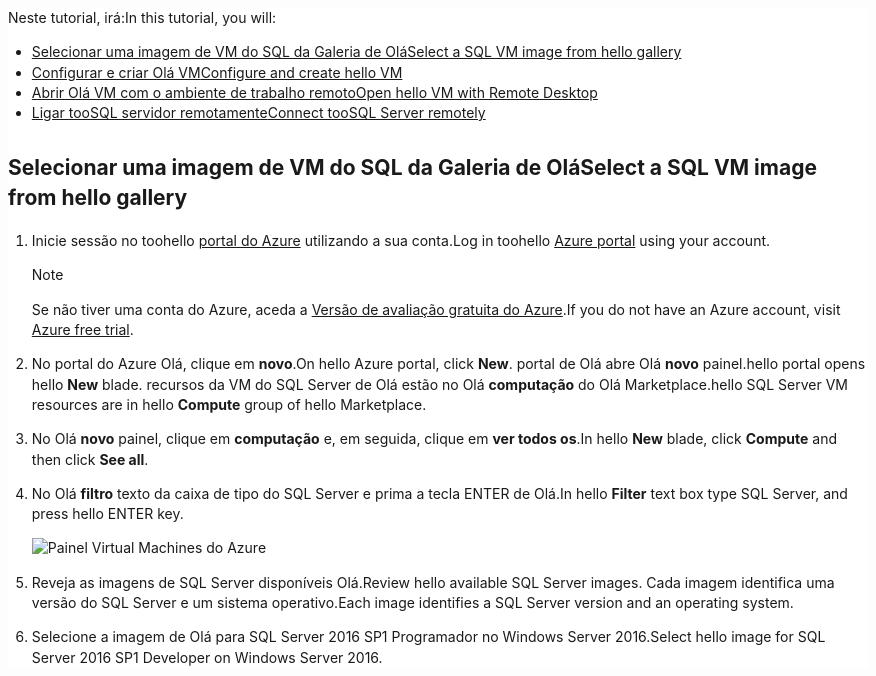 <span data-ttu-id="33d06-110">Neste tutorial, irá:</span><span class="sxs-lookup"><span data-stu-id="33d06-110">In this tutorial, you will:</span></span>

* [<span data-ttu-id="33d06-111">Selecionar uma imagem de VM do SQL da Galeria de Olá</span><span class="sxs-lookup"><span data-stu-id="33d06-111">Select a SQL VM image from hello gallery</span></span>](#select-a-sql-vm-image-from-the-gallery)
* [<span data-ttu-id="33d06-112">Configurar e criar Olá VM</span><span class="sxs-lookup"><span data-stu-id="33d06-112">Configure and create hello VM</span></span>](#configure-the-vm)
* [<span data-ttu-id="33d06-113">Abrir Olá VM com o ambiente de trabalho remoto</span><span class="sxs-lookup"><span data-stu-id="33d06-113">Open hello VM with Remote Desktop</span></span>](#open-the-vm-with-remote-desktop)
* [<span data-ttu-id="33d06-114">Ligar tooSQL servidor remotamente</span><span class="sxs-lookup"><span data-stu-id="33d06-114">Connect tooSQL Server remotely</span></span>](#connect-to-sql-server-remotely)

## <a name="select-a-sql-vm-image-from-hello-gallery"></a><span data-ttu-id="33d06-115">Selecionar uma imagem de VM do SQL da Galeria de Olá</span><span class="sxs-lookup"><span data-stu-id="33d06-115">Select a SQL VM image from hello gallery</span></span>
1. <span data-ttu-id="33d06-116">Inicie sessão no toohello [portal do Azure](https://portal.azure.com) utilizando a sua conta.</span><span class="sxs-lookup"><span data-stu-id="33d06-116">Log in toohello [Azure portal](https://portal.azure.com) using your account.</span></span>

   > [!NOTE]
   > <span data-ttu-id="33d06-117">Se não tiver uma conta do Azure, aceda a [Versão de avaliação gratuita do Azure](https://azure.microsoft.com/pricing/free-trial/).</span><span class="sxs-lookup"><span data-stu-id="33d06-117">If you do not have an Azure account, visit [Azure free trial](https://azure.microsoft.com/pricing/free-trial/).</span></span>

2. <span data-ttu-id="33d06-118">No portal do Azure Olá, clique em **novo**.</span><span class="sxs-lookup"><span data-stu-id="33d06-118">On hello Azure portal, click **New**.</span></span> <span data-ttu-id="33d06-119">portal de Olá abre Olá **novo** painel.</span><span class="sxs-lookup"><span data-stu-id="33d06-119">hello portal opens hello **New** blade.</span></span> <span data-ttu-id="33d06-120">recursos da VM do SQL Server de Olá estão no Olá **computação** do Olá Marketplace.</span><span class="sxs-lookup"><span data-stu-id="33d06-120">hello SQL Server VM resources are in hello **Compute** group of hello Marketplace.</span></span>
3. <span data-ttu-id="33d06-121">No Olá **novo** painel, clique em **computação** e, em seguida, clique em **ver todos os**.</span><span class="sxs-lookup"><span data-stu-id="33d06-121">In hello **New** blade, click **Compute** and then click **See all**.</span></span>
4. <span data-ttu-id="33d06-122">No Olá **filtro** texto da caixa de tipo do SQL Server e prima a tecla ENTER de Olá.</span><span class="sxs-lookup"><span data-stu-id="33d06-122">In hello **Filter** text box type SQL Server, and press hello ENTER key.</span></span>

   ![Painel Virtual Machines do Azure](./media/virtual-machines-windows-portal-sql-server-provision/azure-compute-blade2.png)

5. <span data-ttu-id="33d06-124">Reveja as imagens de SQL Server disponíveis Olá.</span><span class="sxs-lookup"><span data-stu-id="33d06-124">Review hello available SQL Server images.</span></span> <span data-ttu-id="33d06-125">Cada imagem identifica uma versão do SQL Server e um sistema operativo.</span><span class="sxs-lookup"><span data-stu-id="33d06-125">Each image identifies a SQL Server version and an operating system.</span></span> 
6. <span data-ttu-id="33d06-126">Selecione a imagem de Olá para SQL Server 2016 SP1 Programador no Windows Server 2016.</span><span class="sxs-lookup"><span data-stu-id="33d06-126">Select hello image for SQL Server 2016 SP1 Developer on Windows Server 2016.</span></span>
